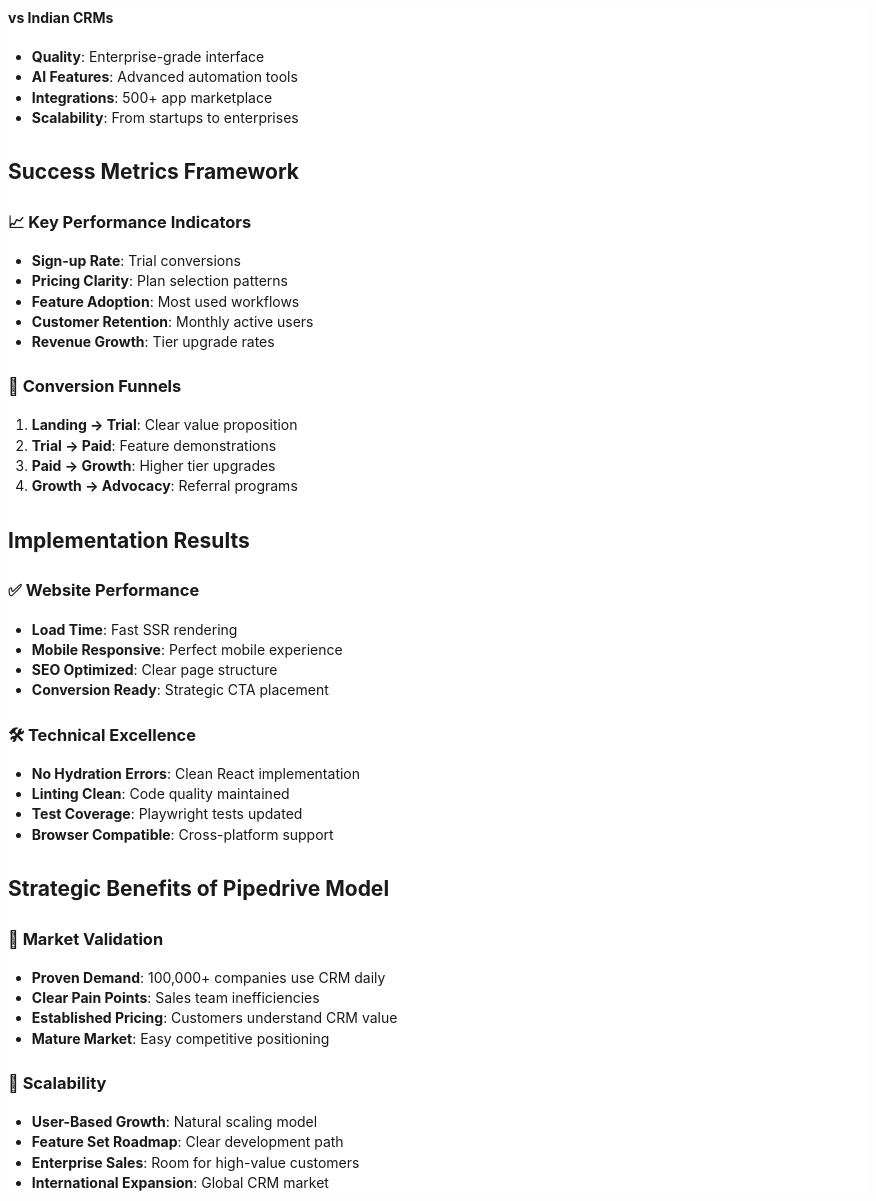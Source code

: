 #### **vs Indian CRMs**
- **Quality**: Enterprise-grade interface
- **AI Features**: Advanced automation tools
- **Integrations**: 500+ app marketplace
- **Scalability**: From startups to enterprises

## Success Metrics Framework

### 📈 **Key Performance Indicators**
- **Sign-up Rate**: Trial conversions
- **Pricing Clarity**: Plan selection patterns
- **Feature Adoption**: Most used workflows
- **Customer Retention**: Monthly active users
- **Revenue Growth**: Tier upgrade rates

### 🎯 **Conversion Funnels**
1. **Landing → Trial**: Clear value proposition
2. **Trial → Paid**: Feature demonstrations
3. **Paid → Growth**: Higher tier upgrades
4. **Growth → Advocacy**: Referral programs

## Implementation Results

### ✅ **Website Performance**
- **Load Time**: Fast SSR rendering
- **Mobile Responsive**: Perfect mobile experience
- **SEO Optimized**: Clear page structure
- **Conversion Ready**: Strategic CTA placement

### 🛠️ **Technical Excellence**
- **No Hydration Errors**: Clean React implementation
- **Linting Clean**: Code quality maintained
- **Test Coverage**: Playwright tests updated
- **Browser Compatible**: Cross-platform support

## Strategic Benefits of Pipedrive Model

### 🎯 **Market Validation**
- **Proven Demand**: 100,000+ companies use CRM daily
- **Clear Pain Points**: Sales team inefficiencies
- **Established Pricing**: Customers understand CRM value
- **Mature Market**: Easy competitive positioning

### 🚀 **Scalability**
- **User-Based Growth**: Natural scaling model
- **Feature Set Roadmap**: Clear development path
- **Enterprise Sales**: Room for high-value customers
- **International Expansion**: Global CRM market
